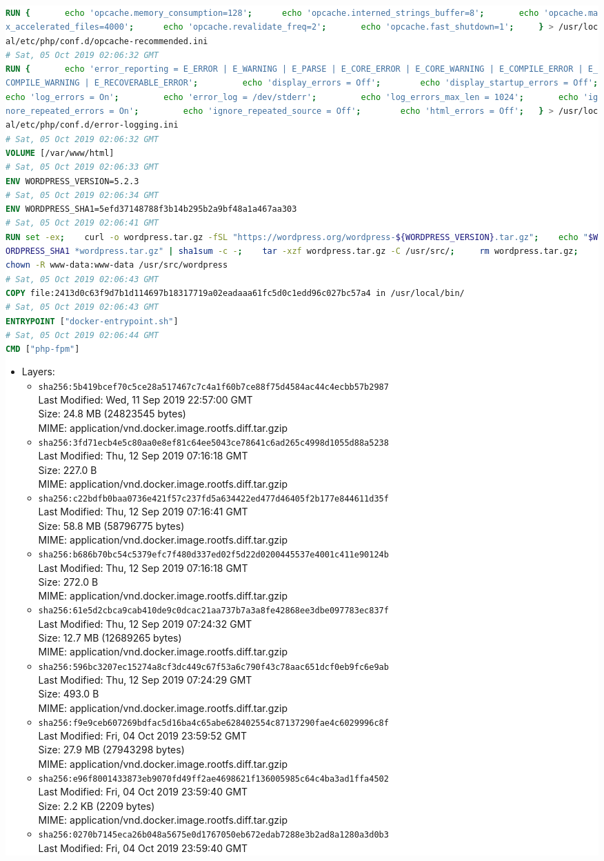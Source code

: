 ```dockerfile
RUN { 		echo 'opcache.memory_consumption=128'; 		echo 'opcache.interned_strings_buffer=8'; 		echo 'opcache.max_accelerated_files=4000'; 		echo 'opcache.revalidate_freq=2'; 		echo 'opcache.fast_shutdown=1'; 	} > /usr/local/etc/php/conf.d/opcache-recommended.ini
# Sat, 05 Oct 2019 02:06:32 GMT
RUN { 		echo 'error_reporting = E_ERROR | E_WARNING | E_PARSE | E_CORE_ERROR | E_CORE_WARNING | E_COMPILE_ERROR | E_COMPILE_WARNING | E_RECOVERABLE_ERROR'; 		echo 'display_errors = Off'; 		echo 'display_startup_errors = Off'; 		echo 'log_errors = On'; 		echo 'error_log = /dev/stderr'; 		echo 'log_errors_max_len = 1024'; 		echo 'ignore_repeated_errors = On'; 		echo 'ignore_repeated_source = Off'; 		echo 'html_errors = Off'; 	} > /usr/local/etc/php/conf.d/error-logging.ini
# Sat, 05 Oct 2019 02:06:32 GMT
VOLUME [/var/www/html]
# Sat, 05 Oct 2019 02:06:33 GMT
ENV WORDPRESS_VERSION=5.2.3
# Sat, 05 Oct 2019 02:06:34 GMT
ENV WORDPRESS_SHA1=5efd37148788f3b14b295b2a9bf48a1a467aa303
# Sat, 05 Oct 2019 02:06:41 GMT
RUN set -ex; 	curl -o wordpress.tar.gz -fSL "https://wordpress.org/wordpress-${WORDPRESS_VERSION}.tar.gz"; 	echo "$WORDPRESS_SHA1 *wordpress.tar.gz" | sha1sum -c -; 	tar -xzf wordpress.tar.gz -C /usr/src/; 	rm wordpress.tar.gz; 	chown -R www-data:www-data /usr/src/wordpress
# Sat, 05 Oct 2019 02:06:43 GMT
COPY file:2413d0c63f9d7b1d114697b18317719a02eadaaa61fc5d0c1edd96c027bc57a4 in /usr/local/bin/ 
# Sat, 05 Oct 2019 02:06:43 GMT
ENTRYPOINT ["docker-entrypoint.sh"]
# Sat, 05 Oct 2019 02:06:44 GMT
CMD ["php-fpm"]
```

-	Layers:
	-	`sha256:5b419bcef70c5ce28a517467c7c4a1f60b7ce88f75d4584ac44c4ecbb57b2987`  
		Last Modified: Wed, 11 Sep 2019 22:57:00 GMT  
		Size: 24.8 MB (24823545 bytes)  
		MIME: application/vnd.docker.image.rootfs.diff.tar.gzip
	-	`sha256:3fd71ecb4e5c80aa0e8ef81c64ee5043ce78641c6ad265c4998d1055d88a5238`  
		Last Modified: Thu, 12 Sep 2019 07:16:18 GMT  
		Size: 227.0 B  
		MIME: application/vnd.docker.image.rootfs.diff.tar.gzip
	-	`sha256:c22bdfb0baa0736e421f57c237fd5a634422ed477d46405f2b177e844611d35f`  
		Last Modified: Thu, 12 Sep 2019 07:16:41 GMT  
		Size: 58.8 MB (58796775 bytes)  
		MIME: application/vnd.docker.image.rootfs.diff.tar.gzip
	-	`sha256:b686b70bc54c5379efc7f480d337ed02f5d22d0200445537e4001c411e90124b`  
		Last Modified: Thu, 12 Sep 2019 07:16:18 GMT  
		Size: 272.0 B  
		MIME: application/vnd.docker.image.rootfs.diff.tar.gzip
	-	`sha256:61e5d2cbca9cab410de9c0dcac21aa737b7a3a8fe42868ee3dbe097783ec837f`  
		Last Modified: Thu, 12 Sep 2019 07:24:32 GMT  
		Size: 12.7 MB (12689265 bytes)  
		MIME: application/vnd.docker.image.rootfs.diff.tar.gzip
	-	`sha256:596bc3207ec15274a8cf3dc449c67f53a6c790f43c78aac651dcf0eb9fc6e9ab`  
		Last Modified: Thu, 12 Sep 2019 07:24:29 GMT  
		Size: 493.0 B  
		MIME: application/vnd.docker.image.rootfs.diff.tar.gzip
	-	`sha256:f9e9ceb607269bdfac5d16ba4c65abe628402554c87137290fae4c6029996c8f`  
		Last Modified: Fri, 04 Oct 2019 23:59:52 GMT  
		Size: 27.9 MB (27943298 bytes)  
		MIME: application/vnd.docker.image.rootfs.diff.tar.gzip
	-	`sha256:e96f8001433873eb9070fd49ff2ae4698621f136005985c64c4ba3ad1ffa4502`  
		Last Modified: Fri, 04 Oct 2019 23:59:40 GMT  
		Size: 2.2 KB (2209 bytes)  
		MIME: application/vnd.docker.image.rootfs.diff.tar.gzip
	-	`sha256:0270b7145eca26b048a5675e0d1767050eb672edab7288e3b2ad8a1280a3d0b3`  
		Last Modified: Fri, 04 Oct 2019 23:59:40 GMT  